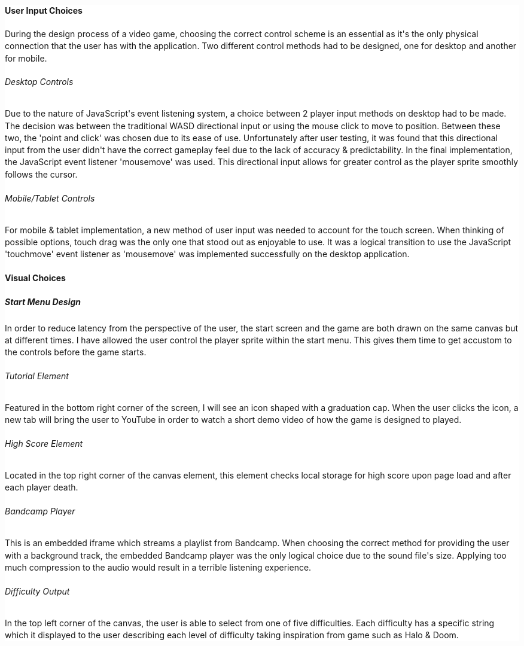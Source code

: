 #### User Input Choices

During the design process of a video game, choosing the correct control scheme is an essential as it's the only physical connection that the user has with the application.
Two different control methods had to be designed, one for desktop and another for mobile.

###### Desktop Controls

Due to the nature of JavaScript's event listening system, a choice between 2 player input methods on desktop had to be made. 
The decision was between the traditional WASD directional input or using the mouse click to move to position. Between these two, the 'point and click' was chosen due to its ease of use.
Unfortunately after user testing, it was found that this directional input from the user didn't have the correct gameplay feel due to the lack of accuracy & predictability.
In the final implementation, the JavaScript event listener 'mousemove' was used. This directional input allows for greater control as the player sprite smoothly follows the cursor.

###### Mobile/Tablet Controls

For mobile & tablet implementation, a new method of user input was needed to account for the touch screen. When thinking of possible options, touch drag was the only one that stood out as enjoyable to use.
It was a logical transition to use the JavaScript 'touchmove' event listener as 'mousemove' was implemented successfully on the desktop application.

#### Visual Choices

##### Start Menu Design

In order to reduce latency from the perspective of the user, the start screen and the game are both drawn on the same canvas but at different times.
I have allowed the user control the player sprite within the start menu. This gives them time to get accustom to the controls before the game starts.

###### Tutorial Element

Featured in the bottom right corner of the screen, I will see an icon shaped with a graduation cap. When the user clicks the icon, a new tab will bring the user to YouTube in order to watch a short demo video of how the game is designed to played.

###### High Score Element

Located in the top right corner of the canvas element, this element checks local storage for high score upon page load and after each player death.

###### Bandcamp Player

This is an embedded iframe which streams a playlist from Bandcamp. When choosing the correct method for providing the user with a background track, the embedded Bandcamp player was the only logical choice due to the sound file's size.
Applying too much compression to the audio would result in a terrible listening experience.

###### Difficulty Output

In the top left corner of the canvas, the user is able to select from one of five difficulties. Each difficulty has a specific string which it displayed to the user describing each level of difficulty taking inspiration from game such as Halo & Doom.
